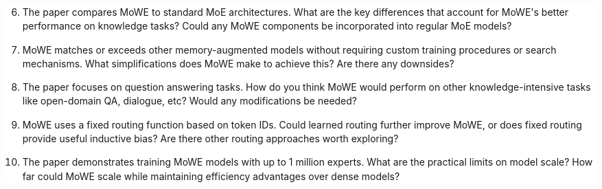 6. The paper compares MoWE to standard MoE architectures. What are the key differences that account for MoWE's better performance on knowledge tasks? Could any MoWE components be incorporated into regular MoE models?

7. MoWE matches or exceeds other memory-augmented models without requiring custom training procedures or search mechanisms. What simplifications does MoWE make to achieve this? Are there any downsides?

8. The paper focuses on question answering tasks. How do you think MoWE would perform on other knowledge-intensive tasks like open-domain QA, dialogue, etc? Would any modifications be needed?

9. MoWE uses a fixed routing function based on token IDs. Could learned routing further improve MoWE, or does fixed routing provide useful inductive bias? Are there other routing approaches worth exploring?

10. The paper demonstrates training MoWE models with up to 1 million experts. What are the practical limits on model scale? How far could MoWE scale while maintaining efficiency advantages over dense models?

